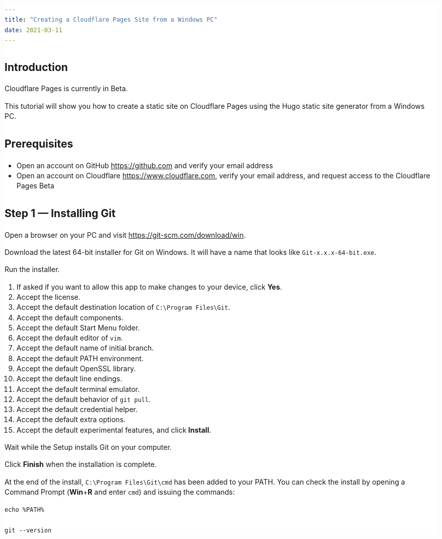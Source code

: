 ```yaml
---
title: "Creating a Cloudflare Pages Site from a Windows PC"
date: 2021-03-11
---
```


## Introduction

Cloudflare Pages is currently in Beta.

This tutorial will show you how to create a static site on Cloudflare Pages using the Hugo static site generator from a Windows PC.

## Prerequisites

- Open an account on GitHub https://github.com and verify your email address
- Open an account on Cloudflare https://www.cloudflare.com, verify your email address, and request access to the Cloudflare Pages Beta

## Step 1 — Installing Git

Open a browser on your PC and visit https://git-scm.com/download/win.

Download the latest 64-bit installer for Git on Windows. It will have a name that looks like `Git-x.x.x-64-bit.exe`.

Run the installer. 

1. If asked if you want to allow this app to make changes to your device, click **Yes**.
2. Accept the license.
3. Accept the default destination location of `C:\Program Files\Git`.
4. Accept the default components.
5. Accept the default Start Menu folder.
6. Accept the default editor of `vim`.
7. Accept the default name of initial branch.
8. Accept the default PATH environment.
9. Accept the default OpenSSL library.
10. Accept the default line endings.
11. Accept the default terminal emulator.
12. Accept the default behavior of `git pull`.
13. Accept the default credential helper.
14. Accept the default extra options.
15. Accept the default experimental features, and click **Install**.

Wait while the Setup installs Git on your computer.

Click **Finish** when the installation is complete.

At the end of the install, `C:\Program Files\Git\cmd` has been added to your PATH. You can check the install by opening a Command Prompt (**Win**+**R** and enter `cmd`) and issuing the commands:

```
echo %PATH%

git --version
```
